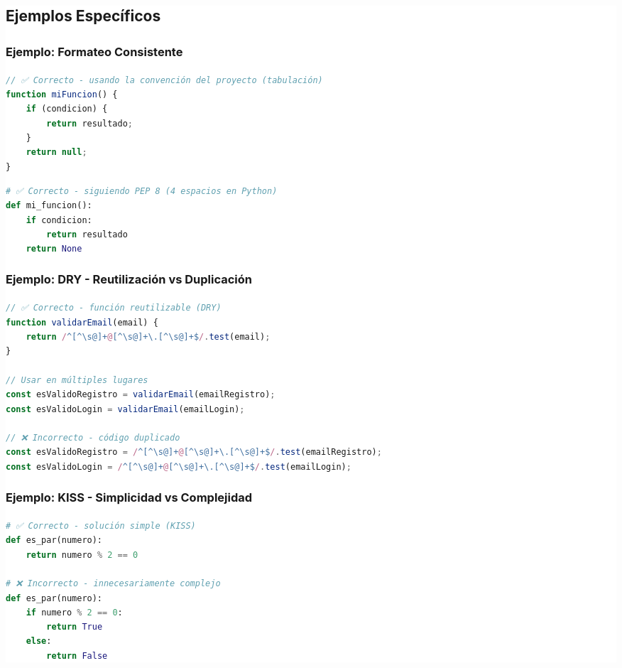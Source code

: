 ## Ejemplos Específicos

### Ejemplo: Formateo Consistente
```javascript
// ✅ Correcto - usando la convención del proyecto (tabulación)
function miFuncion() {
	if (condicion) {
		return resultado;
	}
	return null;
}
```

```python
# ✅ Correcto - siguiendo PEP 8 (4 espacios en Python)
def mi_funcion():
    if condicion:
        return resultado
    return None
```

### Ejemplo: DRY - Reutilización vs Duplicación
```javascript
// ✅ Correcto - función reutilizable (DRY)
function validarEmail(email) {
	return /^[^\s@]+@[^\s@]+\.[^\s@]+$/.test(email);
}

// Usar en múltiples lugares
const esValidoRegistro = validarEmail(emailRegistro);
const esValidoLogin = validarEmail(emailLogin);

// ❌ Incorrecto - código duplicado
const esValidoRegistro = /^[^\s@]+@[^\s@]+\.[^\s@]+$/.test(emailRegistro);
const esValidoLogin = /^[^\s@]+@[^\s@]+\.[^\s@]+$/.test(emailLogin);
```

### Ejemplo: KISS - Simplicidad vs Complejidad
```python
# ✅ Correcto - solución simple (KISS)
def es_par(numero):
    return numero % 2 == 0

# ❌ Incorrecto - innecesariamente complejo
def es_par(numero):
    if numero % 2 == 0:
        return True
    else:
        return False
```

